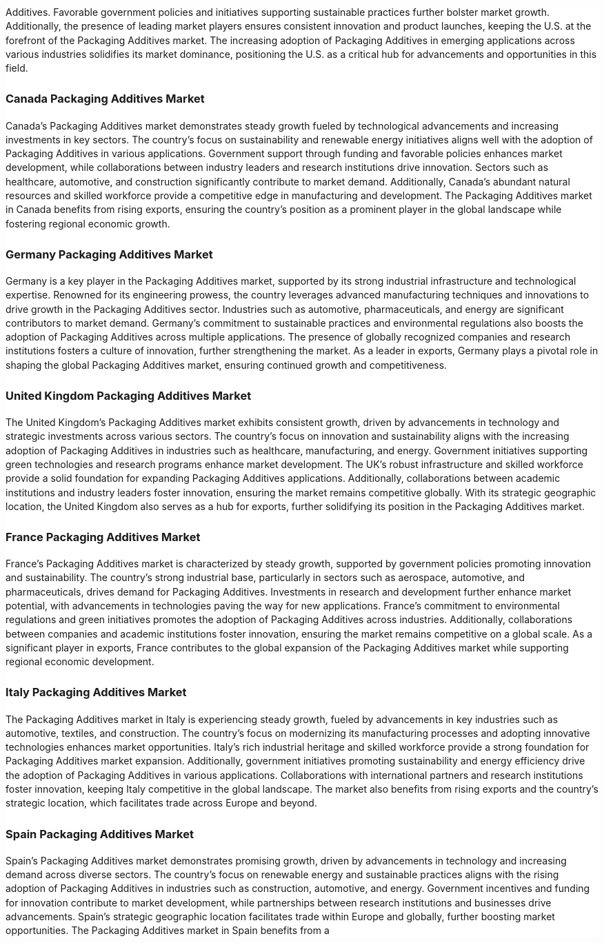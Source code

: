 Additives. Favorable government policies and initiatives supporting sustainable practices further bolster market growth. Additionally, the presence of leading market players ensures consistent innovation and product launches, keeping the U.S. at the forefront of the Packaging Additives market. The increasing adoption of Packaging Additives in emerging applications across various industries solidifies its market dominance, positioning the U.S. as a critical hub for advancements and opportunities in this field.</p><h3>Canada Packaging Additives Market</h3><p>Canada&rsquo;s Packaging Additives market demonstrates steady growth fueled by technological advancements and increasing investments in key sectors. The country&rsquo;s focus on sustainability and renewable energy initiatives aligns well with the adoption of Packaging Additives in various applications. Government support through funding and favorable policies enhances market development, while collaborations between industry leaders and research institutions drive innovation. Sectors such as healthcare, automotive, and construction significantly contribute to market demand. Additionally, Canada&rsquo;s abundant natural resources and skilled workforce provide a competitive edge in manufacturing and development. The Packaging Additives market in Canada benefits from rising exports, ensuring the country&rsquo;s position as a prominent player in the global landscape while fostering regional economic growth.</p><h3>Germany Packaging Additives Market</h3><p>Germany is a key player in the Packaging Additives market, supported by its strong industrial infrastructure and technological expertise. Renowned for its engineering prowess, the country leverages advanced manufacturing techniques and innovations to drive growth in the Packaging Additives sector. Industries such as automotive, pharmaceuticals, and energy are significant contributors to market demand. Germany&rsquo;s commitment to sustainable practices and environmental regulations also boosts the adoption of Packaging Additives across multiple applications. The presence of globally recognized companies and research institutions fosters a culture of innovation, further strengthening the market. As a leader in exports, Germany plays a pivotal role in shaping the global Packaging Additives market, ensuring continued growth and competitiveness.</p><h3>United Kingdom Packaging Additives Market</h3><p>The United Kingdom&rsquo;s Packaging Additives market exhibits consistent growth, driven by advancements in technology and strategic investments across various sectors. The country&rsquo;s focus on innovation and sustainability aligns with the increasing adoption of Packaging Additives in industries such as healthcare, manufacturing, and energy. Government initiatives supporting green technologies and research programs enhance market development. The UK&rsquo;s robust infrastructure and skilled workforce provide a solid foundation for expanding Packaging Additives applications. Additionally, collaborations between academic institutions and industry leaders foster innovation, ensuring the market remains competitive globally. With its strategic geographic location, the United Kingdom also serves as a hub for exports, further solidifying its position in the Packaging Additives market.</p><h3>France Packaging Additives Market</h3><p>France&rsquo;s Packaging Additives market is characterized by steady growth, supported by government policies promoting innovation and sustainability. The country&rsquo;s strong industrial base, particularly in sectors such as aerospace, automotive, and pharmaceuticals, drives demand for Packaging Additives. Investments in research and development further enhance market potential, with advancements in technologies paving the way for new applications. France&rsquo;s commitment to environmental regulations and green initiatives promotes the adoption of Packaging Additives across industries. Additionally, collaborations between companies and academic institutions foster innovation, ensuring the market remains competitive on a global scale. As a significant player in exports, France contributes to the global expansion of the Packaging Additives market while supporting regional economic development.</p><h3>Italy Packaging Additives Market</h3><p>The Packaging Additives market in Italy is experiencing steady growth, fueled by advancements in key industries such as automotive, textiles, and construction. The country&rsquo;s focus on modernizing its manufacturing processes and adopting innovative technologies enhances market opportunities. Italy&rsquo;s rich industrial heritage and skilled workforce provide a strong foundation for Packaging Additives market expansion. Additionally, government initiatives promoting sustainability and energy efficiency drive the adoption of Packaging Additives in various applications. Collaborations with international partners and research institutions foster innovation, keeping Italy competitive in the global landscape. The market also benefits from rising exports and the country&rsquo;s strategic location, which facilitates trade across Europe and beyond.</p><h3>Spain Packaging Additives Market</h3><p>Spain&rsquo;s Packaging Additives market demonstrates promising growth, driven by advancements in technology and increasing demand across diverse sectors. The country&rsquo;s focus on renewable energy and sustainable practices aligns with the rising adoption of Packaging Additives in industries such as construction, automotive, and energy. Government incentives and funding for innovation contribute to market development, while partnerships between research institutions and businesses drive advancements. Spain&rsquo;s strategic geographic location facilitates trade within Europe and globally, further boosting market opportunities. The Packaging Additives market in Spain benefits from a